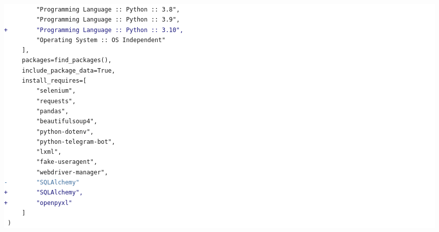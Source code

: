 ```diff
         "Programming Language :: Python :: 3.8",
         "Programming Language :: Python :: 3.9",
+        "Programming Language :: Python :: 3.10",
         "Operating System :: OS Independent"
     ],
     packages=find_packages(),
     include_package_data=True,
     install_requires=[
         "selenium", 
         "requests", 
         "pandas", 
         "beautifulsoup4", 
         "python-dotenv", 
         "python-telegram-bot",
         "lxml",
         "fake-useragent",
         "webdriver-manager",
-        "SQLAlchemy"
+        "SQLAlchemy",
+        "openpyxl"
     ]
 )
```

